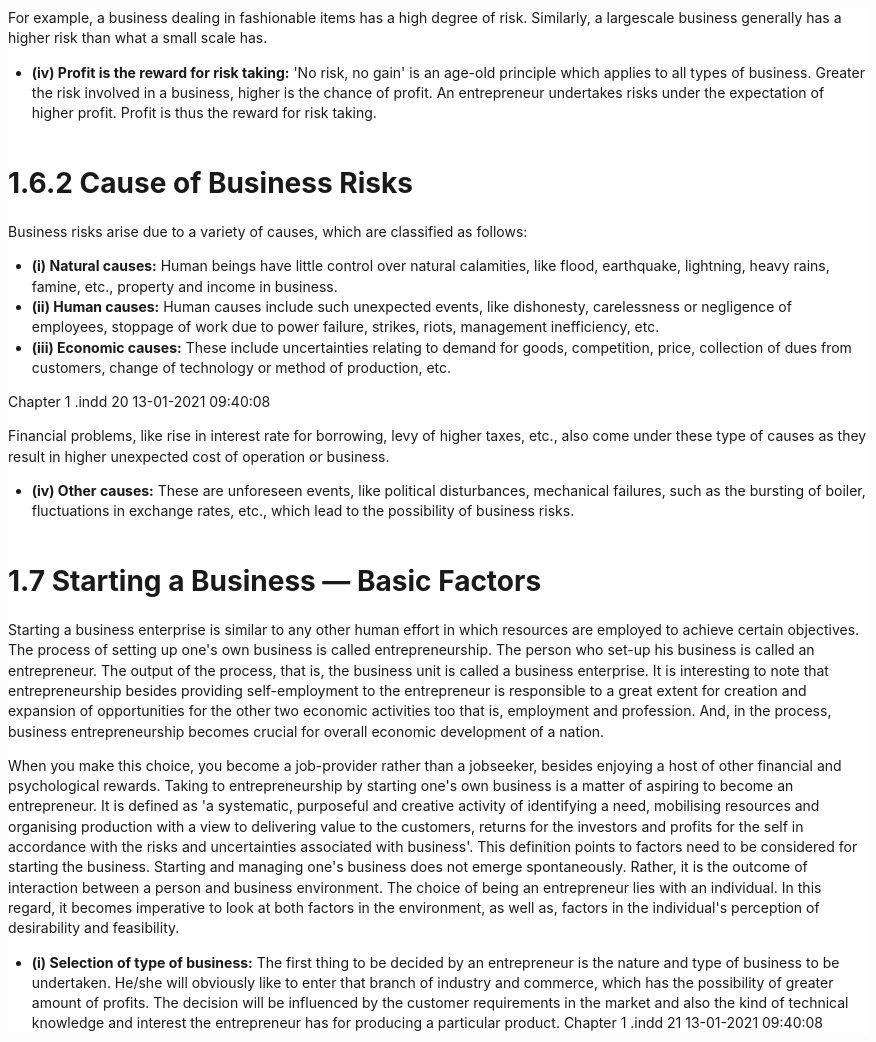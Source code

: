 For example, a business dealing in fashionable items has a high degree of risk. Similarly, a largescale business generally has a higher risk than what a small scale has.

- **(iv) Profit is the reward for risk taking:** 'No risk, no gain' is an age-old principle which applies to all types of business. Greater the risk involved in a business, higher is the chance of profit. An entrepreneur undertakes risks under the expectation of higher profit. Profit is thus the reward for risk taking.
# **1.6.2 Cause of Business Risks**

Business risks arise due to a variety of causes, which are classified as follows:

- **(i) Natural causes:** Human beings have little control over natural calamities, like flood, earthquake, lightning, heavy rains, famine, etc., property and income in business.
- **(ii) Human causes:** Human causes include such unexpected events, like dishonesty, carelessness or negligence of employees, stoppage of work due to power failure, strikes, riots, management inefficiency, etc.
- **(iii) Economic causes:** These include uncertainties relating to demand for goods, competition, price, collection of dues from customers, change of technology or method of production, etc.

Chapter 1 .indd 20 13-01-2021 09:40:08

Financial problems, like rise in interest rate for borrowing, levy of higher taxes, etc., also come under these type of causes as they result in higher unexpected cost of operation or business.

- **(iv) Other causes:** These are unforeseen events, like political disturbances, mechanical failures, such as the bursting of boiler, fluctuations in exchange rates, etc., which lead to the possibility of business risks.
# **1.7 Starting a Business — Basic Factors**

Starting a business enterprise is similar to any other human effort in which resources are employed to achieve certain objectives. The process of setting up one's own business is called entrepreneurship. The person who set-up his business is called an entrepreneur. The output of the process, that is, the business unit is called a business enterprise. It is interesting to note that entrepreneurship besides providing self-employment to the entrepreneur is responsible to a great extent for creation and expansion of opportunities for the other two economic activities too that is, employment and profession. And, in the process, business entrepreneurship becomes crucial for overall economic development of a nation.

When you make this choice, you become a job-provider rather than a jobseeker, besides enjoying a host of other financial and psychological rewards. Taking to entrepreneurship by starting one's own business is a matter of aspiring to become an entrepreneur. It is defined as 'a systematic, purposeful and creative activity of identifying a need, mobilising resources and organising production with a view to delivering value to the customers, returns for the investors and profits for the self in accordance with the risks and uncertainties associated with business'. This definition points to factors need to be considered for starting the business. Starting and managing one's business does not emerge spontaneously. Rather, it is the outcome of interaction between a person and business environment. The choice of being an entrepreneur lies with an individual. In this regard, it becomes imperative to look at both factors in the environment, as well as, factors in the individual's perception of desirability and feasibility.

- **(i) Selection of type of business:**  The first thing to be decided by an entrepreneur is the nature and type of business to be undertaken. He/she will obviously like to enter that branch of industry and commerce, which has the possibility of greater amount of profits. The decision will be influenced by the customer requirements in the market and also the kind of technical knowledge and interest the entrepreneur has for producing a particular product.
Chapter 1 .indd 21 13-01-2021 09:40:08
